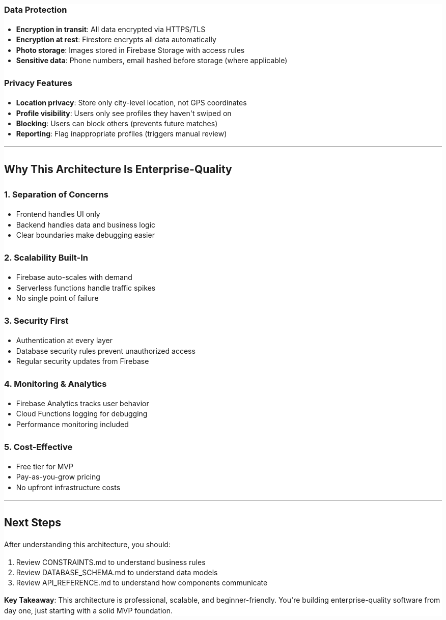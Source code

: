 ### Data Protection
- **Encryption in transit**: All data encrypted via HTTPS/TLS
- **Encryption at rest**: Firestore encrypts all data automatically
- **Photo storage**: Images stored in Firebase Storage with access rules
- **Sensitive data**: Phone numbers, email hashed before storage (where applicable)

### Privacy Features
- **Location privacy**: Store only city-level location, not GPS coordinates
- **Profile visibility**: Users only see profiles they haven't swiped on
- **Blocking**: Users can block others (prevents future matches)
- **Reporting**: Flag inappropriate profiles (triggers manual review)

---

## Why This Architecture Is Enterprise-Quality

### 1. Separation of Concerns
- Frontend handles UI only
- Backend handles data and business logic
- Clear boundaries make debugging easier

### 2. Scalability Built-In
- Firebase auto-scales with demand
- Serverless functions handle traffic spikes
- No single point of failure

### 3. Security First
- Authentication at every layer
- Database security rules prevent unauthorized access
- Regular security updates from Firebase

### 4. Monitoring & Analytics
- Firebase Analytics tracks user behavior
- Cloud Functions logging for debugging
- Performance monitoring included

### 5. Cost-Effective
- Free tier for MVP
- Pay-as-you-grow pricing
- No upfront infrastructure costs

---

## Next Steps

After understanding this architecture, you should:
1. Review CONSTRAINTS.md to understand business rules
2. Review DATABASE_SCHEMA.md to understand data models
3. Review API_REFERENCE.md to understand how components communicate

**Key Takeaway**: This architecture is professional, scalable, and beginner-friendly. You're building enterprise-quality software from day one, just starting with a solid MVP foundation.
